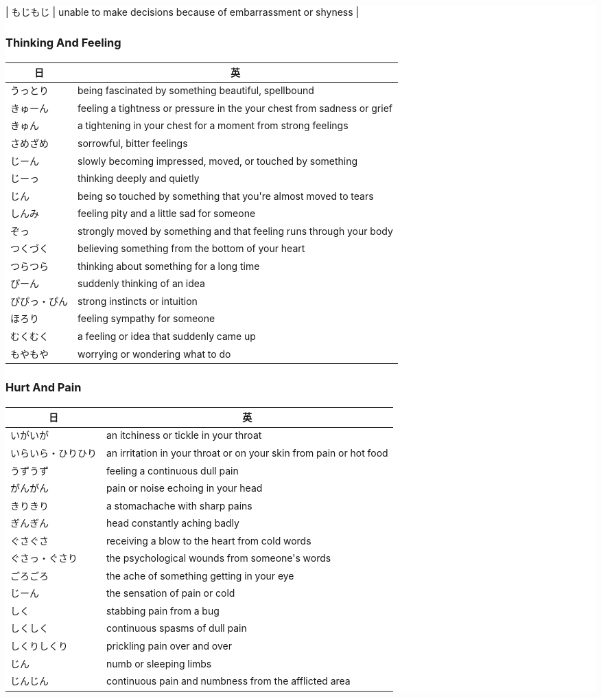 | もじもじ     | unable to make decisions because of embarrassment or shyness |

### Thinking And Feeling
| 日 | 英                                                                 |
| -------- | ----------------------------------------------------------------------- |
| うっとり     | being fascinated by something beautiful, spellbound                     |
| きゅーん     | feeling a tightness or pressure in the your chest from sadness or grief |
| きゅん      | a tightening in your chest for a moment from strong feelings            |
| さめざめ     | sorrowful, bitter feelings                                              |
| じーん      | slowly becoming impressed, moved, or touched by something               |
| じーっ      | thinking deeply and quietly                                             |
| じん       | being so touched by something that you're almost moved to tears         |
| しんみ      | feeling pity and a little sad for someone                               |
| ぞっ       | strongly moved by something and that feeling runs through your body     |
| つくづく     | believing something from the bottom of your heart                       |
| つらつら     | thinking about something for a long time                                |
| ぴーん      | suddenly thinking of an idea                                            |
| ぴぴっ・ぴん   | strong instincts or intuition                                           |
| ほろり      | feeling sympathy for someone                                            |
| むくむく     | a feeling or idea that suddenly came up                                 |
| もやもや     | worrying or wondering what to do                                        |

### Hurt And Pain
| 日               | 英                                                            |
| ---------------------- | ------------------------------------------------------------------ |
| いがいが                   | an itchiness or tickle in your throat                              |
| いらいら・ひりひり              | an irritation in your throat or on your skin from pain or hot food |
| うずうず                   | feeling a continuous dull pain                                     |
| がんがん                   | pain or noise echoing in your head                                 |
| きりきり                   | a stomachache with sharp pains                                     |
| ぎんぎん                   | head constantly aching badly                                       |
| ぐさぐさ                   | receiving a blow to the heart from cold words                      |
| ぐさっ・ぐさり                | the psychological wounds from someone's words                      |
| ごろごろ                   | the ache of something getting in your eye                          |
| じーん                    | the sensation of pain or cold                                      |
| しく                     | stabbing pain from a bug                                           |
| しくしく                   | continuous spasms of dull pain                                     |
| しくりしくり                 | prickling pain over and over                                       |
| じん                     | numb or sleeping limbs                                             |
| じんじん                   | continuous pain and numbness from the afflicted area               |
